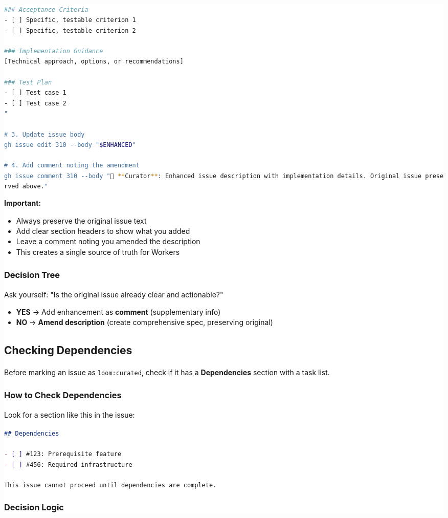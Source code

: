 ```bash
### Acceptance Criteria
- [ ] Specific, testable criterion 1
- [ ] Specific, testable criterion 2

### Implementation Guidance
[Technical approach, options, or recommendations]

### Test Plan
- [ ] Test case 1
- [ ] Test case 2
"

# 3. Update issue body
gh issue edit 310 --body "$ENHANCED"

# 4. Add comment noting the amendment
gh issue comment 310 --body "📝 **Curator**: Enhanced issue description with implementation details. Original issue preserved above."
```

**Important:**
- Always preserve the original issue text
- Add clear section headers to show what you added
- Leave a comment noting you amended the description
- This creates a single source of truth for Workers

### Decision Tree

Ask yourself: "Is the original issue already clear and actionable?"

- **YES** → Add enhancement as **comment** (supplementary info)
- **NO** → **Amend description** (create comprehensive spec, preserving original)

## Checking Dependencies

Before marking an issue as `loom:curated`, check if it has a **Dependencies** section with a task list.

### How to Check Dependencies

Look for a section like this in the issue:

```markdown
## Dependencies

- [ ] #123: Prerequisite feature
- [ ] #456: Required infrastructure

This issue cannot proceed until dependencies are complete.
```

### Decision Logic
